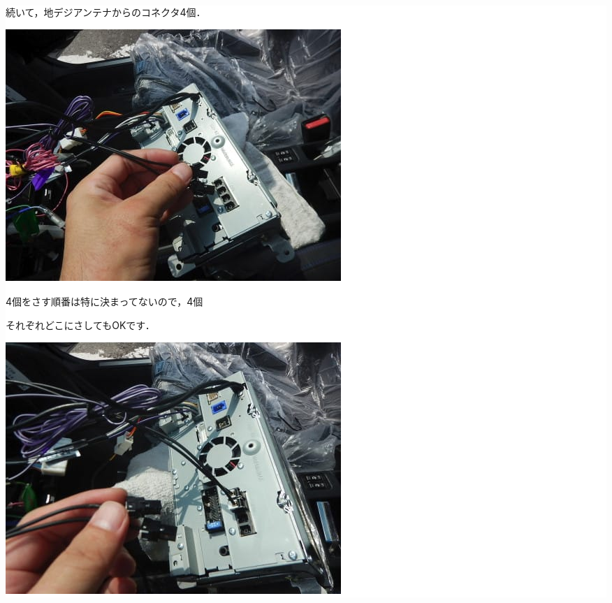 





続いて，地デジアンテナからのコネクタ4個．




![bd5ff1b6dc668725e3a89292ce6727a4.jpg](images/bd5ff1b6dc668725e3a89292ce6727a4.jpg)




4個をさす順番は特に決まってないので，4個


それぞれどこにさしてもOKです．




![de3712fcb807b11555cd2b8b83fee5b7.jpg](images/de3712fcb807b11555cd2b8b83fee5b7.jpg)
